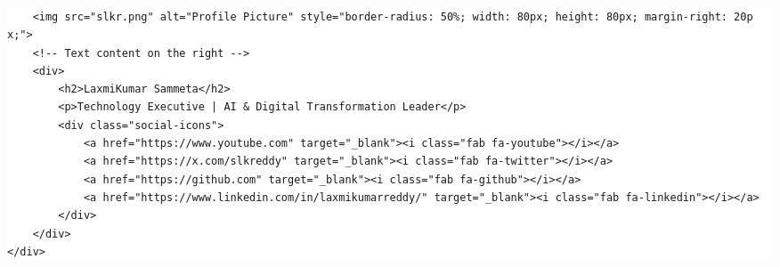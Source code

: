         <img src="slkr.png" alt="Profile Picture" style="border-radius: 50%; width: 80px; height: 80px; margin-right: 20px;">
        <!-- Text content on the right -->
        <div>
            <h2>LaxmiKumar Sammeta</h2>
            <p>Technology Executive | AI & Digital Transformation Leader</p>
            <div class="social-icons">
                <a href="https://www.youtube.com" target="_blank"><i class="fab fa-youtube"></i></a>
                <a href="https://x.com/slkreddy" target="_blank"><i class="fab fa-twitter"></i></a>
                <a href="https://github.com" target="_blank"><i class="fab fa-github"></i></a>
                <a href="https://www.linkedin.com/in/laxmikumarreddy/" target="_blank"><i class="fab fa-linkedin"></i></a>
            </div>
        </div>
    </div>
</header>
